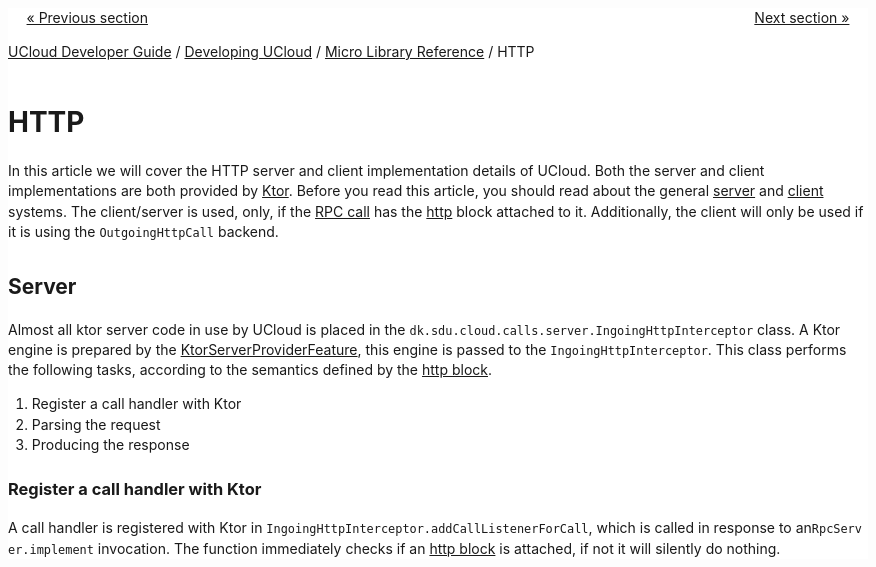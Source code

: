 <p align='center'>
<a href='/docs/developer-guide/development/micro/rpc/rpc_websocket.md'>« Previous section</a>
&nbsp;&nbsp;&nbsp;&nbsp;&nbsp;&nbsp;&nbsp;&nbsp;&nbsp;&nbsp;&nbsp;&nbsp;&nbsp;&nbsp;&nbsp;&nbsp;&nbsp;&nbsp;&nbsp;&nbsp;&nbsp;&nbsp;&nbsp;&nbsp;&nbsp;&nbsp;&nbsp;&nbsp;&nbsp;&nbsp;&nbsp;&nbsp;&nbsp;&nbsp;&nbsp;&nbsp;&nbsp;&nbsp;&nbsp;&nbsp;&nbsp;&nbsp;&nbsp;&nbsp;&nbsp;&nbsp;&nbsp;&nbsp;&nbsp;&nbsp;&nbsp;&nbsp;&nbsp;&nbsp;&nbsp;&nbsp;&nbsp;&nbsp;&nbsp;&nbsp;&nbsp;&nbsp;&nbsp;&nbsp;&nbsp;&nbsp;&nbsp;&nbsp;&nbsp;&nbsp;&nbsp;&nbsp;&nbsp;&nbsp;&nbsp;&nbsp;&nbsp;&nbsp;&nbsp;&nbsp;&nbsp;&nbsp;&nbsp;&nbsp;&nbsp;&nbsp;&nbsp;&nbsp;&nbsp;&nbsp;&nbsp;&nbsp;&nbsp;&nbsp;&nbsp;&nbsp;&nbsp;&nbsp;&nbsp;&nbsp;&nbsp;&nbsp;&nbsp;&nbsp;&nbsp;&nbsp;&nbsp;&nbsp;&nbsp;&nbsp;&nbsp;&nbsp;&nbsp;&nbsp;&nbsp;&nbsp;&nbsp;&nbsp;&nbsp;&nbsp;&nbsp;&nbsp;&nbsp;&nbsp;&nbsp;&nbsp;&nbsp;&nbsp;&nbsp;&nbsp;&nbsp;&nbsp;&nbsp;&nbsp;&nbsp;&nbsp;&nbsp;&nbsp;&nbsp;&nbsp;&nbsp;&nbsp;&nbsp;&nbsp;&nbsp;&nbsp;&nbsp;&nbsp;&nbsp;&nbsp;&nbsp;&nbsp;&nbsp;<a href='/docs/developer-guide/development/micro/websockets.md'>Next section »</a>
</p>


[UCloud Developer Guide](/docs/developer-guide/README.md) / [Developing UCloud](/docs/developer-guide/development/README.md) / [Micro Library Reference](/docs/developer-guide/development/micro/README.md) / HTTP
# HTTP

In this article we will cover the HTTP server and client implementation details of UCloud. Both the server and client
implementations are both provided by [Ktor](https://ktor.io). Before you read this article, you should read about the
general [server](./rpc_server.md) and [client](./rpc_client.md) systems. The client/server is used, only, if the
[RPC call](./rpc.md) has the [http](./rpc_http.md) block attached to it. Additionally, the client will only be used if
it is using the `OutgoingHttpCall` backend.

## Server

Almost all ktor server code in use by UCloud is placed in the `dk.sdu.cloud.calls.server.IngoingHttpInterceptor` class.
A Ktor engine is prepared by the [KtorServerProviderFeature](./features.md), this engine is passed to the
`IngoingHttpInterceptor`. This class performs the following tasks, according to the semantics defined by the
[http block](./rpc_http.md).

1. Register a call handler with Ktor
2. Parsing the request
3. Producing the response

### Register a call handler with Ktor

A call handler is registered with Ktor in `IngoingHttpInterceptor.addCallListenerForCall`, which is called in response
to an`RpcServer.implement` invocation. The function immediately checks if an [http block](./rpc_http.md) is attached,
if not it will silently do nothing.
